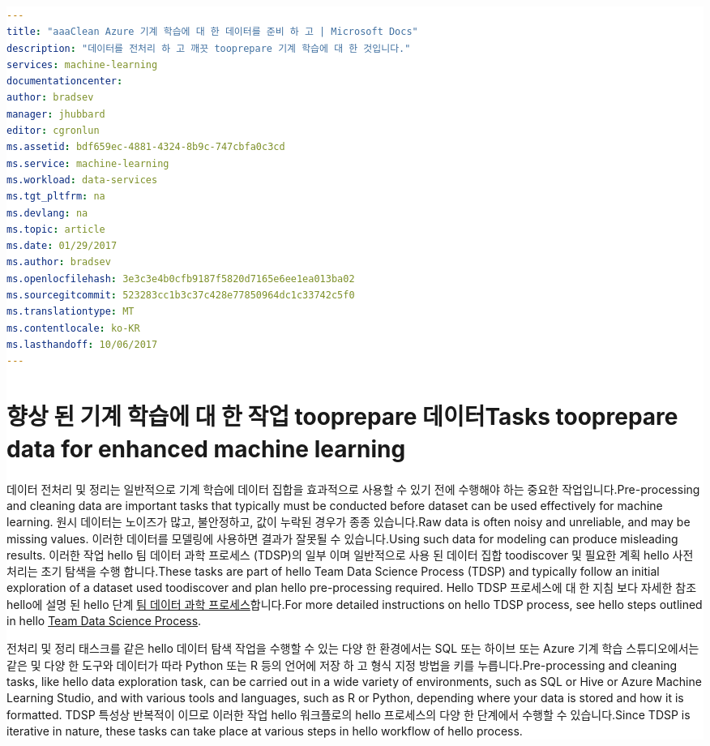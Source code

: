 ```yaml
---
title: "aaaClean Azure 기계 학습에 대 한 데이터를 준비 하 고 | Microsoft Docs"
description: "데이터를 전처리 하 고 깨끗 tooprepare 기계 학습에 대 한 것입니다."
services: machine-learning
documentationcenter: 
author: bradsev
manager: jhubbard
editor: cgronlun
ms.assetid: bdf659ec-4881-4324-8b9c-747cbfa0c3cd
ms.service: machine-learning
ms.workload: data-services
ms.tgt_pltfrm: na
ms.devlang: na
ms.topic: article
ms.date: 01/29/2017
ms.author: bradsev
ms.openlocfilehash: 3e3c3e4b0cfb9187f5820d7165e6ee1ea013ba02
ms.sourcegitcommit: 523283cc1b3c37c428e77850964dc1c33742c5f0
ms.translationtype: MT
ms.contentlocale: ko-KR
ms.lasthandoff: 10/06/2017
---
```

# <a name="tasks-tooprepare-data-for-enhanced-machine-learning"></a><span data-ttu-id="720bb-103">향상 된 기계 학습에 대 한 작업 tooprepare 데이터</span><span class="sxs-lookup"><span data-stu-id="720bb-103">Tasks tooprepare data for enhanced machine learning</span></span>
<span data-ttu-id="720bb-104">데이터 전처리 및 정리는 일반적으로 기계 학습에 데이터 집합을 효과적으로 사용할 수 있기 전에 수행해야 하는 중요한 작업입니다.</span><span class="sxs-lookup"><span data-stu-id="720bb-104">Pre-processing and cleaning data are important tasks that typically must be conducted before dataset can be used effectively for machine learning.</span></span> <span data-ttu-id="720bb-105">원시 데이터는 노이즈가 많고, 불안정하고, 값이 누락된 경우가 종종 있습니다.</span><span class="sxs-lookup"><span data-stu-id="720bb-105">Raw data is often noisy and unreliable, and may be missing values.</span></span> <span data-ttu-id="720bb-106">이러한 데이터를 모델링에 사용하면 결과가 잘못될 수 있습니다.</span><span class="sxs-lookup"><span data-stu-id="720bb-106">Using such data for modeling can produce misleading results.</span></span> <span data-ttu-id="720bb-107">이러한 작업 hello 팀 데이터 과학 프로세스 (TDSP)의 일부 이며 일반적으로 사용 된 데이터 집합 toodiscover 및 필요한 계획 hello 사전 처리는 초기 탐색을 수행 합니다.</span><span class="sxs-lookup"><span data-stu-id="720bb-107">These tasks are part of hello Team Data Science Process (TDSP) and typically follow an initial exploration of a dataset used toodiscover and plan hello pre-processing required.</span></span> <span data-ttu-id="720bb-108">Hello TDSP 프로세스에 대 한 지침 보다 자세한 참조 hello에 설명 된 hello 단계 [팀 데이터 과학 프로세스](https://azure.microsoft.com/documentation/learning-paths/cortana-analytics-process/)합니다.</span><span class="sxs-lookup"><span data-stu-id="720bb-108">For more detailed instructions on hello TDSP process, see hello steps outlined in hello [Team Data Science Process](https://azure.microsoft.com/documentation/learning-paths/cortana-analytics-process/).</span></span>

<span data-ttu-id="720bb-109">전처리 및 정리 태스크를 같은 hello 데이터 탐색 작업을 수행할 수 있는 다양 한 환경에서는 SQL 또는 하이브 또는 Azure 기계 학습 스튜디오에서는 같은 및 다양 한 도구와 데이터가 따라 Python 또는 R 등의 언어에 저장 하 고 형식 지정 방법을 키를 누릅니다.</span><span class="sxs-lookup"><span data-stu-id="720bb-109">Pre-processing and cleaning tasks, like hello data exploration task, can be carried out in a wide variety of environments, such as SQL or Hive or Azure Machine Learning Studio, and with various tools and languages, such as R or Python, depending where your data is stored and how it is formatted.</span></span> <span data-ttu-id="720bb-110">TDSP 특성상 반복적이 이므로 이러한 작업 hello 워크플로의 hello 프로세스의 다양 한 단계에서 수행할 수 있습니다.</span><span class="sxs-lookup"><span data-stu-id="720bb-110">Since TDSP is iterative in nature, these tasks can take place at various steps in hello  workflow of hello process.</span></span>

